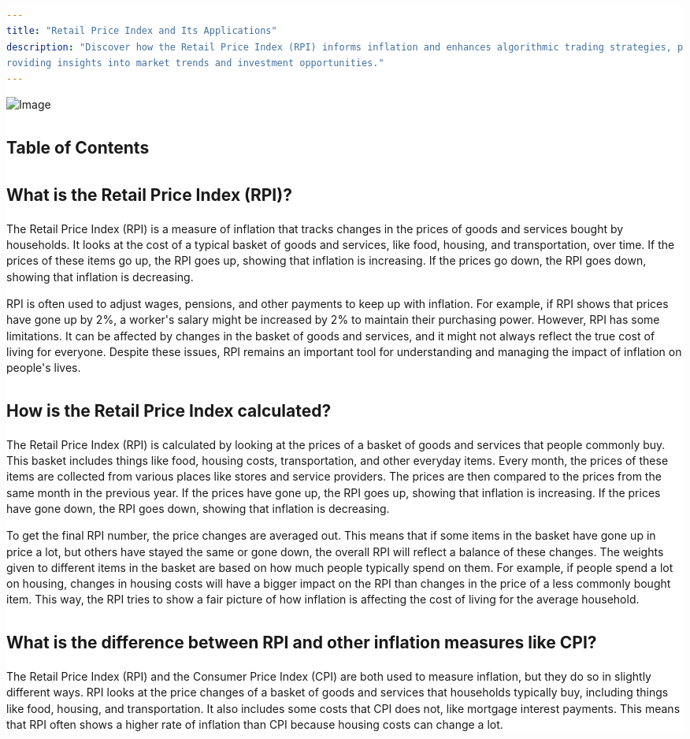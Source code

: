 ```yaml
---
title: "Retail Price Index and Its Applications"
description: "Discover how the Retail Price Index (RPI) informs inflation and enhances algorithmic trading strategies, providing insights into market trends and investment opportunities."
---
```



![Image](images/1.jpeg)

## Table of Contents

## What is the Retail Price Index (RPI)?

The Retail Price Index (RPI) is a measure of inflation that tracks changes in the prices of goods and services bought by households. It looks at the cost of a typical basket of goods and services, like food, housing, and transportation, over time. If the prices of these items go up, the RPI goes up, showing that inflation is increasing. If the prices go down, the RPI goes down, showing that inflation is decreasing.

RPI is often used to adjust wages, pensions, and other payments to keep up with inflation. For example, if RPI shows that prices have gone up by 2%, a worker's salary might be increased by 2% to maintain their purchasing power. However, RPI has some limitations. It can be affected by changes in the basket of goods and services, and it might not always reflect the true cost of living for everyone. Despite these issues, RPI remains an important tool for understanding and managing the impact of inflation on people's lives.

## How is the Retail Price Index calculated?

The Retail Price Index (RPI) is calculated by looking at the prices of a basket of goods and services that people commonly buy. This basket includes things like food, housing costs, transportation, and other everyday items. Every month, the prices of these items are collected from various places like stores and service providers. The prices are then compared to the prices from the same month in the previous year. If the prices have gone up, the RPI goes up, showing that inflation is increasing. If the prices have gone down, the RPI goes down, showing that inflation is decreasing.

To get the final RPI number, the price changes are averaged out. This means that if some items in the basket have gone up in price a lot, but others have stayed the same or gone down, the overall RPI will reflect a balance of these changes. The weights given to different items in the basket are based on how much people typically spend on them. For example, if people spend a lot on housing, changes in housing costs will have a bigger impact on the RPI than changes in the price of a less commonly bought item. This way, the RPI tries to show a fair picture of how inflation is affecting the cost of living for the average household.

## What is the difference between RPI and other inflation measures like CPI?

The Retail Price Index (RPI) and the Consumer Price Index (CPI) are both used to measure inflation, but they do so in slightly different ways. RPI looks at the price changes of a basket of goods and services that households typically buy, including things like food, housing, and transportation. It also includes some costs that CPI does not, like mortgage interest payments. This means that RPI often shows a higher rate of inflation than CPI because housing costs can change a lot.
